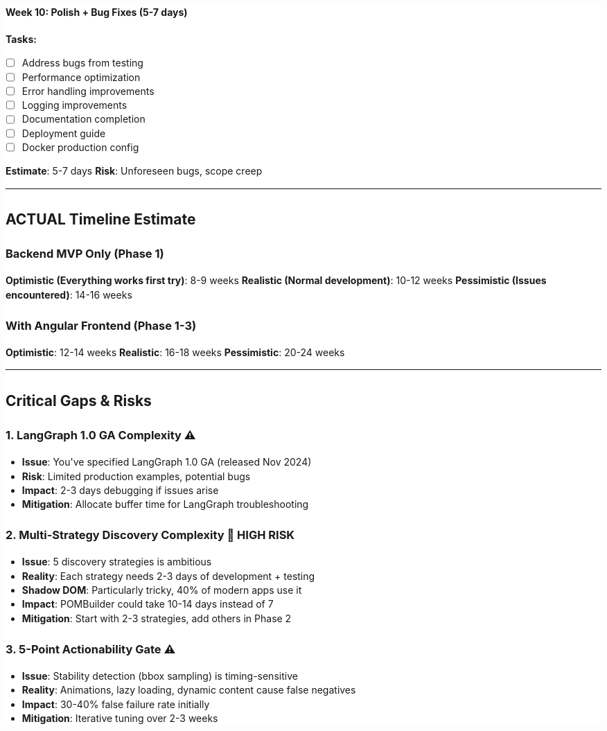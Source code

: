 #### Week 10: Polish + Bug Fixes (5-7 days)
**Tasks:**
- [ ] Address bugs from testing
- [ ] Performance optimization
- [ ] Error handling improvements
- [ ] Logging improvements
- [ ] Documentation completion
- [ ] Deployment guide
- [ ] Docker production config

**Estimate**: 5-7 days
**Risk**: Unforeseen bugs, scope creep

---

## ACTUAL Timeline Estimate

### Backend MVP Only (Phase 1)

**Optimistic (Everything works first try)**: 8-9 weeks
**Realistic (Normal development)**: 10-12 weeks
**Pessimistic (Issues encountered)**: 14-16 weeks

### With Angular Frontend (Phase 1-3)

**Optimistic**: 12-14 weeks
**Realistic**: 16-18 weeks
**Pessimistic**: 20-24 weeks

---

## Critical Gaps & Risks

### 1. **LangGraph 1.0 GA Complexity** ⚠️
- **Issue**: You've specified LangGraph 1.0 GA (released Nov 2024)
- **Risk**: Limited production examples, potential bugs
- **Impact**: 2-3 days debugging if issues arise
- **Mitigation**: Allocate buffer time for LangGraph troubleshooting

### 2. **Multi-Strategy Discovery Complexity** 🔴 HIGH RISK
- **Issue**: 5 discovery strategies is ambitious
- **Reality**: Each strategy needs 2-3 days of development + testing
- **Shadow DOM**: Particularly tricky, 40% of modern apps use it
- **Impact**: POMBuilder could take 10-14 days instead of 7
- **Mitigation**: Start with 2-3 strategies, add others in Phase 2

### 3. **5-Point Actionability Gate** ⚠️
- **Issue**: Stability detection (bbox sampling) is timing-sensitive
- **Reality**: Animations, lazy loading, dynamic content cause false negatives
- **Impact**: 30-40% false failure rate initially
- **Mitigation**: Iterative tuning over 2-3 weeks
